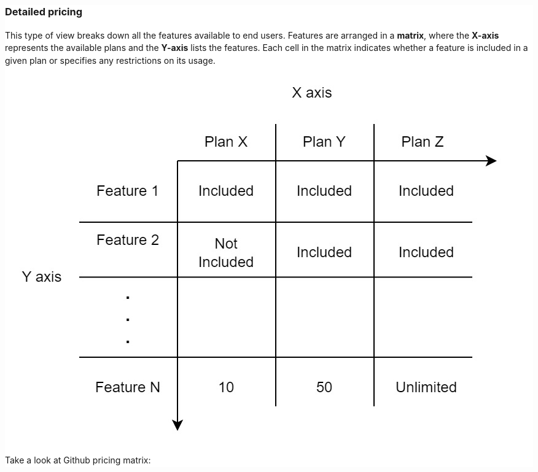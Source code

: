 ### Detailed pricing

This type of view breaks down all the features available to end users. Features are arranged in a **matrix**, where the
**X-axis** represents the available plans and the **Y-axis** lists the features. Each cell in the matrix indicates whether a feature is included in a given plan or specifies any restrictions on its usage.

![Pricing Matrix explanation](../../static/img/pricing-detailed-view.jpg)

Take a look at Github pricing matrix:
